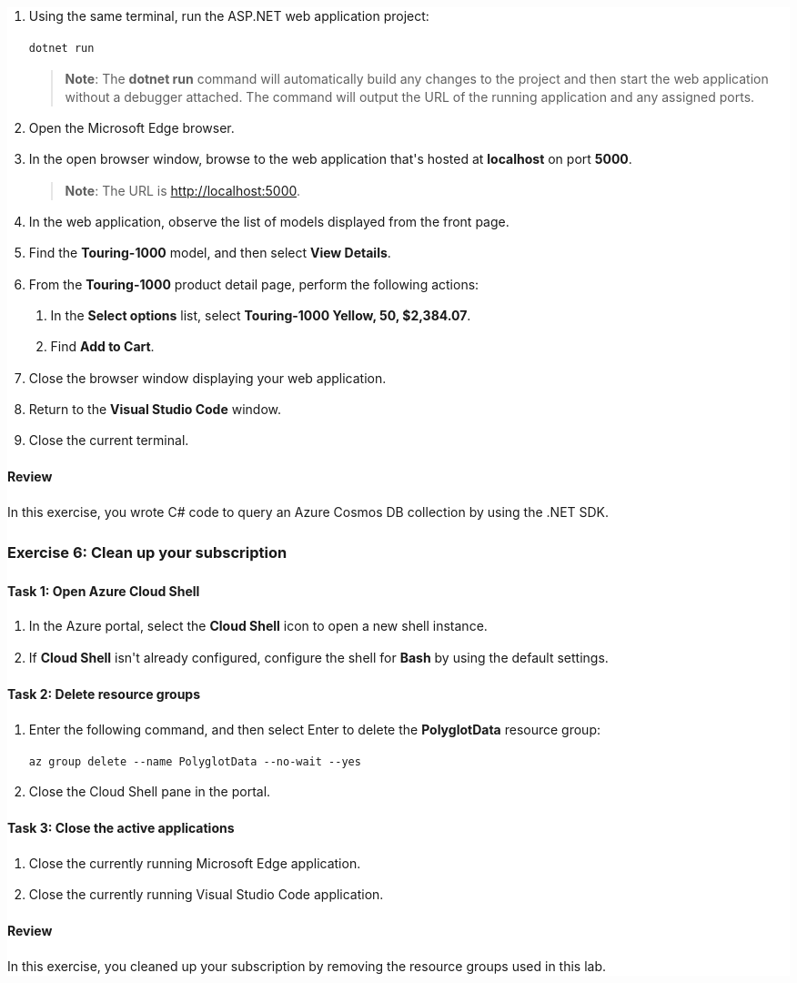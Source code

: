 1.  Using the same terminal, run the ASP.NET web application project:

    ```
    dotnet run
    ```

    > **Note**: The **dotnet run** command will automatically build any changes to the project and then start the web application without a debugger attached. The command will output the URL of the running application and any assigned ports.

1.  Open the Microsoft Edge browser.

1.  In the open browser window, browse to the web application that's hosted at **localhost** on port **5000**.

    > **Note**: The URL is <http://localhost:5000>.

1.  In the web application, observe the list of models displayed from the front page.

1.  Find the **Touring-1000** model, and then select **View Details**.

1.  From the **Touring-1000** product detail page, perform the following actions:

    1.  In the **Select options** list, select **Touring-1000 Yellow, 50, $2,384.07**.
    
    1.  Find **Add to Cart**.

1.  Close the browser window displaying your web application.

1.  Return to the **Visual Studio Code** window.

1.  Close the current terminal.

#### Review

In this exercise, you wrote C# code to query an Azure Cosmos DB collection by using the .NET SDK.

### Exercise 6: Clean up your subscription

#### Task 1: Open Azure Cloud Shell

1.  In the Azure portal, select the **Cloud Shell** icon to open a new shell instance.

1.  If **Cloud Shell** isn't already configured, configure the shell for **Bash** by using the default settings.

#### Task 2: Delete resource groups

1.  Enter the following command, and then select Enter to delete the **PolyglotData** resource group:

    ```
    az group delete --name PolyglotData --no-wait --yes
    ```

1.  Close the Cloud Shell pane in the portal.

#### Task 3: Close the active applications

1.  Close the currently running Microsoft Edge application.

1.  Close the currently running Visual Studio Code application.

#### Review

In this exercise, you cleaned up your subscription by removing the resource groups used in this lab.
